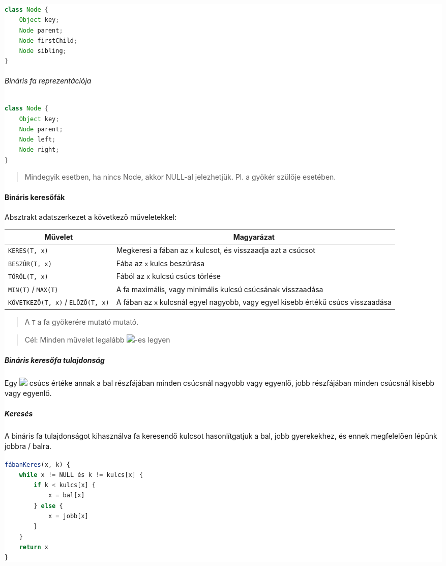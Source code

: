 ```java
class Node {
    Object key;
    Node parent;
    Node firstChild;
    Node sibling;
}
```

###### Bináris fa reprezentációja

```java
class Node {
    Object key;
    Node parent;
    Node left;
    Node right;
}
```

> Mindegyik esetben, ha nincs Node, akkor NULL-al jelezhetjük. Pl. a gyökér szülője esetében.

#### Bináris keresőfák

Absztrakt adatszerkezet a következő műveletekkel:

| Művelet                           | Magyarázat                                                                        |
| --------------------------------- | --------------------------------------------------------------------------------- |
| `KERES(T, x)`                     | Megkeresi a fában az `x` kulcsot, és visszaadja azt a csúcsot                     |
| `BESZÚR(T, x)`                    | Fába az `x` kulcs beszúrása                                                       |
| `TÖRÖL(T, x)`                     | Fából az `x` kulcsú csúcs törlése                                                 |
| `MIN(T)` / `MAX(T)`               | A fa maximális, vagy minimális kulcsú csúcsának visszaadása                       |
| `KÖVETKEZŐ(T, x)` / `ELŐZŐ(T, x)` | A fában az `x` kulcsnál egyel nagyobb, vagy egyel kisebb értékű csúcs visszaadása |

> A `T` a fa gyökerére mutató mutató.

> Cél: Minden művelet legalább <img src="https://latex.codecogs.com/svg?O(logn)" />-es legyen

##### Bináris keresőfa tulajdonság

Egy <img src="https://latex.codecogs.com/svg?x" /> csúcs értéke annak a bal részfájában minden csúcsnál nagyobb vagy egyenlő, jobb részfájában minden csúcsnál kisebb vagy egyenlő.

##### Keresés

A bináris fa tulajdonságot kihasználva fa keresendő kulcsot hasonlítgatjuk a bal, jobb gyerekekhez, és ennek megfelelően lépünk jobbra / balra.

```js
fábanKeres(x, k) {
    while x != NULL és k != kulcs[x] {
        if k < kulcs[x] {
            x = bal[x]
        } else {
            x = jobb[x]
        }
    }
    return x
}
```
